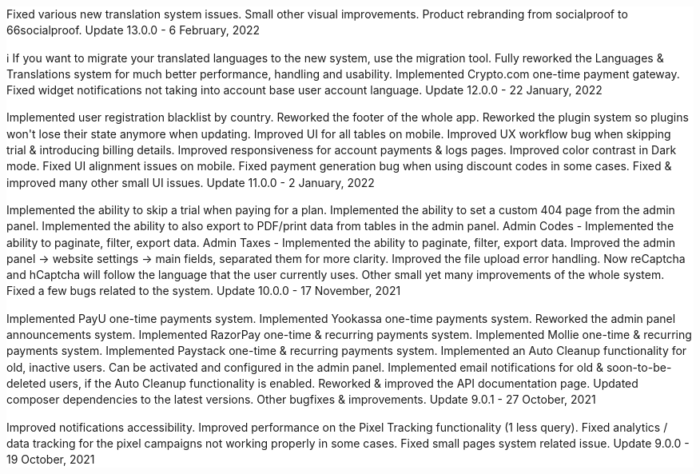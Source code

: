 Fixed various new translation system issues.
Small other visual improvements.
Product rebranding from socialproof to 66socialproof.
Update 13.0.0 - 6 February, 2022

ℹ️ If you want to migrate your translated languages to the new system, use the migration tool.
Fully reworked the Languages & Translations system for much better performance, handling and usability.
Implemented Crypto.com one-time payment gateway.
Fixed widget notifications not taking into account base user account language.
Update 12.0.0 - 22 January, 2022

Implemented user registration blacklist by country.
Reworked the footer of the whole app.
Reworked the plugin system so plugins won't lose their state anymore when updating.
Improved UI for all tables on mobile.
Improved UX workflow bug when skipping trial & introducing billing details.
Improved responsiveness for account payments & logs pages.
Improved color contrast in Dark mode.
Fixed UI alignment issues on mobile.
Fixed payment generation bug when using discount codes in some cases.
Fixed & improved many other small UI issues.
Update 11.0.0 - 2 January, 2022

Implemented the ability to skip a trial when paying for a plan.
Implemented the ability to set a custom 404 page from the admin panel.
Implemented the ability to also export to PDF/print data from tables in the admin panel.
Admin Codes - Implemented the ability to paginate, filter, export data.
Admin Taxes - Implemented the ability to paginate, filter, export data.
Improved the admin panel -> website settings -> main fields, separated them for more clarity.
Improved the file upload error handling.
Now reCaptcha and hCaptcha will follow the language that the user currently uses.
Other small yet many improvements of the whole system.
Fixed a few bugs related to the system.
Update 10.0.0 - 17 November, 2021

Implemented PayU one-time payments system.
Implemented Yookassa one-time payments system.
Reworked the admin panel announcements system.
Implemented RazorPay one-time & recurring payments system.
Implemented Mollie one-time & recurring payments system.
Implemented Paystack one-time & recurring payments system.
Implemented an Auto Cleanup functionality for old, inactive users. Can be activated and configured in the admin panel.
Implemented email notifications for old & soon-to-be-deleted users, if the Auto Cleanup functionality is enabled.
Reworked & improved the API documentation page.
Updated composer dependencies to the latest versions.
Other bugfixes & improvements.
Update 9.0.1 - 27 October, 2021

Improved notifications accessibility.
Improved performance on the Pixel Tracking functionality (1 less query).
Fixed analytics / data tracking for the pixel campaigns not working properly in some cases.
Fixed small pages system related issue.
Update 9.0.0 - 19 October, 2021
